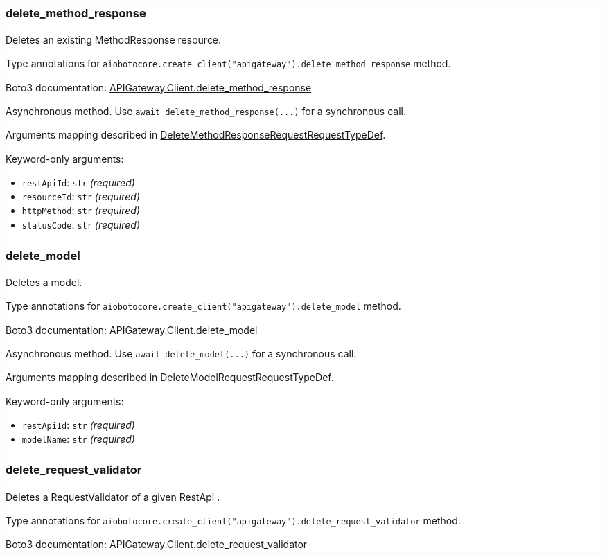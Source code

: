 ### delete_method_response

Deletes an existing MethodResponse resource.

Type annotations for
`aiobotocore.create_client("apigateway").delete_method_response` method.

Boto3 documentation:
[APIGateway.Client.delete_method_response](https://boto3.amazonaws.com/v1/documentation/api/latest/reference/services/apigateway.html#APIGateway.Client.delete_method_response)

Asynchronous method. Use `await delete_method_response(...)` for a synchronous
call.

Arguments mapping described in
[DeleteMethodResponseRequestRequestTypeDef](./type_defs.md#deletemethodresponserequestrequesttypedef).

Keyword-only arguments:

- `restApiId`: `str` *(required)*
- `resourceId`: `str` *(required)*
- `httpMethod`: `str` *(required)*
- `statusCode`: `str` *(required)*

<a id="delete_model"></a>

### delete_model

Deletes a model.

Type annotations for `aiobotocore.create_client("apigateway").delete_model`
method.

Boto3 documentation:
[APIGateway.Client.delete_model](https://boto3.amazonaws.com/v1/documentation/api/latest/reference/services/apigateway.html#APIGateway.Client.delete_model)

Asynchronous method. Use `await delete_model(...)` for a synchronous call.

Arguments mapping described in
[DeleteModelRequestRequestTypeDef](./type_defs.md#deletemodelrequestrequesttypedef).

Keyword-only arguments:

- `restApiId`: `str` *(required)*
- `modelName`: `str` *(required)*

<a id="delete_request_validator"></a>

### delete_request_validator

Deletes a RequestValidator of a given RestApi .

Type annotations for
`aiobotocore.create_client("apigateway").delete_request_validator` method.

Boto3 documentation:
[APIGateway.Client.delete_request_validator](https://boto3.amazonaws.com/v1/documentation/api/latest/reference/services/apigateway.html#APIGateway.Client.delete_request_validator)
